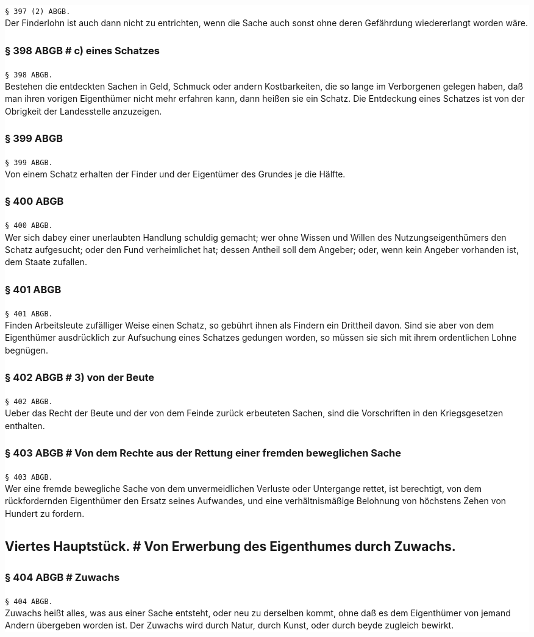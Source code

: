 `§ 397 (2) ABGB.`  
Der Finderlohn ist auch dann nicht zu entrichten, wenn die Sache auch sonst ohne deren Gefährdung wiedererlangt worden wäre.

### § 398 ABGB # c) eines Schatzes

`§ 398 ABGB.`  
Bestehen die entdeckten Sachen in Geld, Schmuck oder andern Kostbarkeiten, die so lange im Verborgenen gelegen haben, daß man ihren vorigen Eigenthümer nicht mehr erfahren kann, dann heißen sie ein Schatz. Die Entdeckung eines Schatzes ist von der Obrigkeit der Landesstelle anzuzeigen.

### § 399 ABGB

`§ 399 ABGB.`  
Von einem Schatz erhalten der Finder und der Eigentümer des Grundes je die Hälfte.

### § 400 ABGB

`§ 400 ABGB.`  
Wer sich dabey einer unerlaubten Handlung schuldig gemacht; wer ohne Wissen und Willen des Nutzungseigenthümers den Schatz aufgesucht; oder den Fund verheimlichet hat; dessen Antheil soll dem Angeber; oder, wenn kein Angeber vorhanden ist, dem Staate zufallen.

### § 401 ABGB

`§ 401 ABGB.`  
Finden Arbeitsleute zufälliger Weise einen Schatz, so gebührt ihnen als Findern ein Drittheil davon. Sind sie aber von dem Eigenthümer ausdrücklich zur Aufsuchung eines Schatzes gedungen worden, so müssen sie sich mit ihrem ordentlichen Lohne begnügen.

### § 402 ABGB # 3) von der Beute

`§ 402 ABGB.`  
Ueber das Recht der Beute und der von dem Feinde zurück erbeuteten Sachen, sind die Vorschriften in den Kriegsgesetzen enthalten.

### § 403 ABGB # Von dem Rechte aus der Rettung einer fremden beweglichen Sache

`§ 403 ABGB.`  
Wer eine fremde bewegliche Sache von dem unvermeidlichen Verluste oder Untergange rettet, ist berechtigt, von dem rückfordernden Eigenthümer den Ersatz seines Aufwandes, und eine verhältnismäßige Belohnung von höchstens Zehen von Hundert zu fordern.

## Viertes Hauptstück. # Von Erwerbung des Eigenthumes durch Zuwachs.

### § 404 ABGB # Zuwachs

`§ 404 ABGB.`  
Zuwachs heißt alles, was aus einer Sache entsteht, oder neu zu derselben kommt, ohne daß es dem Eigenthümer von jemand Andern übergeben worden ist. Der Zuwachs wird durch Natur, durch Kunst, oder durch beyde zugleich bewirkt.
